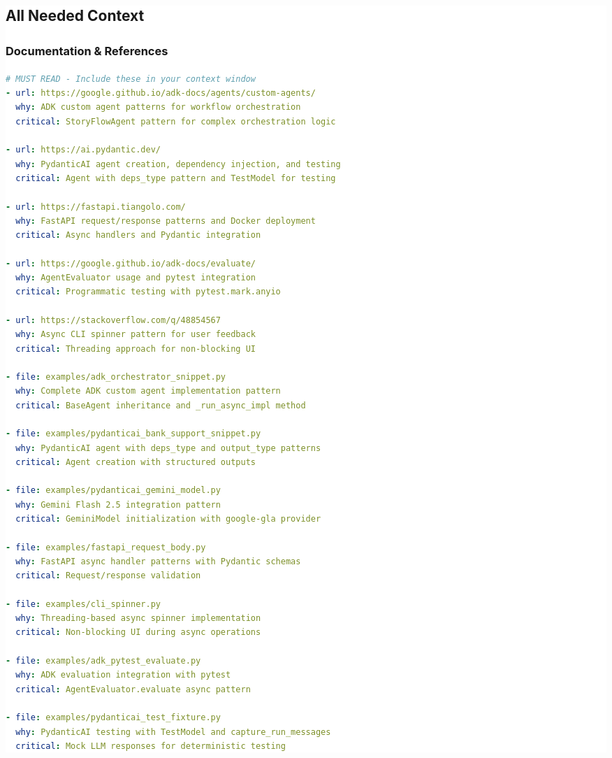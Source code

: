 ## All Needed Context

### Documentation & References
```yaml
# MUST READ - Include these in your context window
- url: https://google.github.io/adk-docs/agents/custom-agents/
  why: ADK custom agent patterns for workflow orchestration
  critical: StoryFlowAgent pattern for complex orchestration logic
  
- url: https://ai.pydantic.dev/
  why: PydanticAI agent creation, dependency injection, and testing
  critical: Agent with deps_type pattern and TestModel for testing
  
- url: https://fastapi.tiangolo.com/
  why: FastAPI request/response patterns and Docker deployment
  critical: Async handlers and Pydantic integration
  
- url: https://google.github.io/adk-docs/evaluate/
  why: AgentEvaluator usage and pytest integration
  critical: Programmatic testing with pytest.mark.anyio
  
- url: https://stackoverflow.com/q/48854567
  why: Async CLI spinner pattern for user feedback
  critical: Threading approach for non-blocking UI

- file: examples/adk_orchestrator_snippet.py
  why: Complete ADK custom agent implementation pattern
  critical: BaseAgent inheritance and _run_async_impl method
  
- file: examples/pydanticai_bank_support_snippet.py
  why: PydanticAI agent with deps_type and output_type patterns
  critical: Agent creation with structured outputs
  
- file: examples/pydanticai_gemini_model.py
  why: Gemini Flash 2.5 integration pattern
  critical: GeminiModel initialization with google-gla provider
  
- file: examples/fastapi_request_body.py
  why: FastAPI async handler patterns with Pydantic schemas
  critical: Request/response validation
  
- file: examples/cli_spinner.py
  why: Threading-based async spinner implementation
  critical: Non-blocking UI during async operations
  
- file: examples/adk_pytest_evaluate.py
  why: ADK evaluation integration with pytest
  critical: AgentEvaluator.evaluate async pattern
  
- file: examples/pydanticai_test_fixture.py
  why: PydanticAI testing with TestModel and capture_run_messages
  critical: Mock LLM responses for deterministic testing
```
